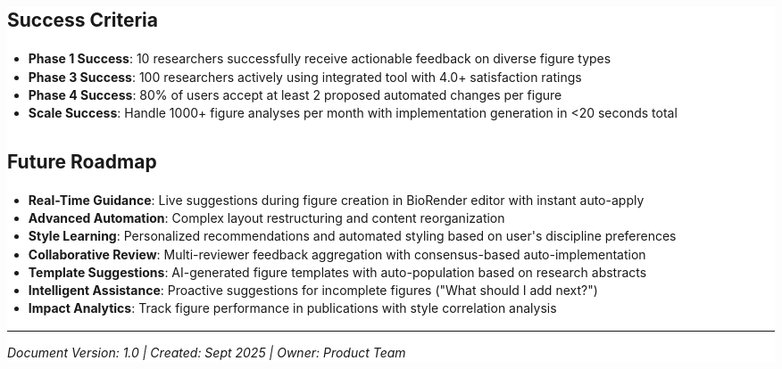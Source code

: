## Success Criteria
- **Phase 1 Success**: 10 researchers successfully receive actionable feedback on diverse figure types
- **Phase 3 Success**: 100 researchers actively using integrated tool with 4.0+ satisfaction ratings  
- **Phase 4 Success**: 80% of users accept at least 2 proposed automated changes per figure
- **Scale Success**: Handle 1000+ figure analyses per month with implementation generation in <20 seconds total

## Future Roadmap
- **Real-Time Guidance**: Live suggestions during figure creation in BioRender editor with instant auto-apply
- **Advanced Automation**: Complex layout restructuring and content reorganization
- **Style Learning**: Personalized recommendations and automated styling based on user's discipline preferences
- **Collaborative Review**: Multi-reviewer feedback aggregation with consensus-based auto-implementation
- **Template Suggestions**: AI-generated figure templates with auto-population based on research abstracts
- **Intelligent Assistance**: Proactive suggestions for incomplete figures ("What should I add next?")
- **Impact Analytics**: Track figure performance in publications with style correlation analysis

---
*Document Version: 1.0 | Created: Sept 2025 | Owner: Product Team*
